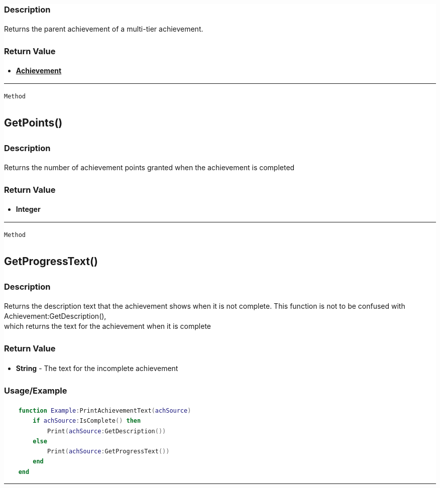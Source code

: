 ### Description

Returns the parent achievement of a multi-tier achievement.

### Return Value

-   **[Achievement](../Classes/Achievement.md)**

------------------------------------------------------------------------

`Method`

GetPoints()
-----------

### Description

Returns the number of achievement points granted when the achievement is
completed

### Return Value

-   **Integer**

------------------------------------------------------------------------

`Method`

GetProgressText()
-----------------

### Description

Returns the description text that the achievement shows when it is not
complete. This function is not to be confused with
Achievement:GetDescription(),\
which returns the text for the achievement when it is complete

### Return Value

-   **String** - The text for the incomplete achievement

### Usage/Example

```lua
    function Example:PrintAchievementText(achSource)
        if achSource:IsComplete() then
            Print(achSource:GetDescription())
        else
            Print(achSource:GetProgressText())
        end
    end
```

------------------------------------------------------------------------
